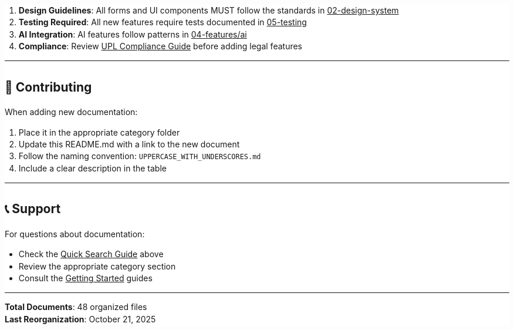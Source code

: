 1. **Design Guidelines**: All forms and UI components MUST follow the standards in [02-design-system](02-design-system/)
2. **Testing Required**: All new features require tests documented in [05-testing](05-testing/)
3. **AI Integration**: AI features follow patterns in [04-features/ai](04-features/ai/)
4. **Compliance**: Review [UPL Compliance Guide](06-integrations/UPL_COMPLIANCE_GUIDE.md) before adding legal features

---

## 🤝 Contributing

When adding new documentation:

1. Place it in the appropriate category folder
2. Update this README.md with a link to the new document
3. Follow the naming convention: `UPPERCASE_WITH_UNDERSCORES.md`
4. Include a clear description in the table

---

## 📞 Support

For questions about documentation:
- Check the [Quick Search Guide](#-quick-search-guide) above
- Review the appropriate category section
- Consult the [Getting Started](#-getting-started) guides

---

**Total Documents**: 48 organized files  
**Last Reorganization**: October 21, 2025

